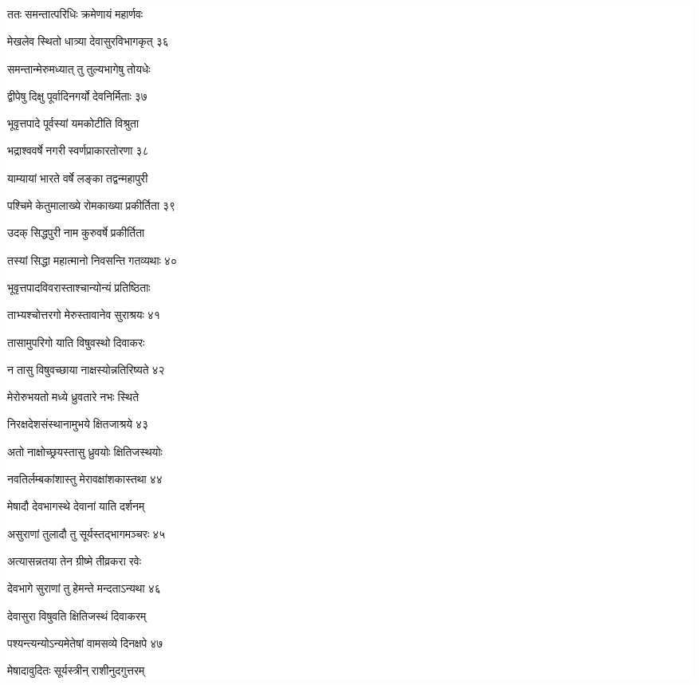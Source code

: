 
ततः समन्तात्परिधिः क्रमेणायं महार्णवः

मेखलेव स्थितो धात्र्या देवासुरविभागकृत् ३६



समन्तान्मेरुमध्यात् तु तुल्यभागेषु तोयधेः

द्वीपेषु दिक्षु पूर्वादिनगर्यो देवनिर्मिताः ३७



भूवृत्तपादे पूर्वस्यां यमकोटीति विश्रुता

भद्राश्ववर्षे नगरी स्वर्णप्राकारतोरणा ३८



याम्यायां भारते वर्षे लङ्का तद्वन्महापुरी

पश्चिमे केतुमालाख्ये रोमकाख्या प्रकीर्तिता ३९



उदक् सिद्धपुरी नाम कुरुवर्षे प्रकीर्तिता

तस्यां सिद्धा महात्मानो निवसन्ति गतव्यथाः ४०



भूवृत्तपादविवरास्ताश्चान्योन्यं प्रतिष्ठिताः

ताभ्यश्चोत्तरगो मेरुस्तावानेव सुराश्रयः ४१  


तासामुपरिगो याति विषुवस्थो दिवाकरः

न तासु विषुवच्छाया नाक्षस्योन्नतिरिष्यते ४२



मेरोरुभयतो मध्ये ध्रुवतारे नभः स्थिते

निरक्षदेशसंस्थानामुभये क्षितजाश्रये ४३



अतो नाक्षोच्छ्रयस्तासु ध्रुवयोः क्षितिजस्थयोः

नवतिर्लम्बकांशास्तु मेरावक्षांशकास्तथा ४४



मेषादौ देवभागस्थे देवानां याति दर्शनम्

असुराणां तुलादौ तु सूर्यस्तद्भागमञ्चरः ४५



अत्यासन्नतया तेन ग्रीष्मे तीव्रकरा रवेः

देवभागे सुराणां तु हेमन्ते मन्दताऽन्यथा ४६



देवासुरा विषुवति क्षितिजस्थं दिवाकरम्

पश्यन्त्यन्योऽन्यमेतेषां वामसव्ये दिनक्षपे ४७



मेषादावुदितः सूर्यस्त्रीन् राशीनुदगुत्तरम्
